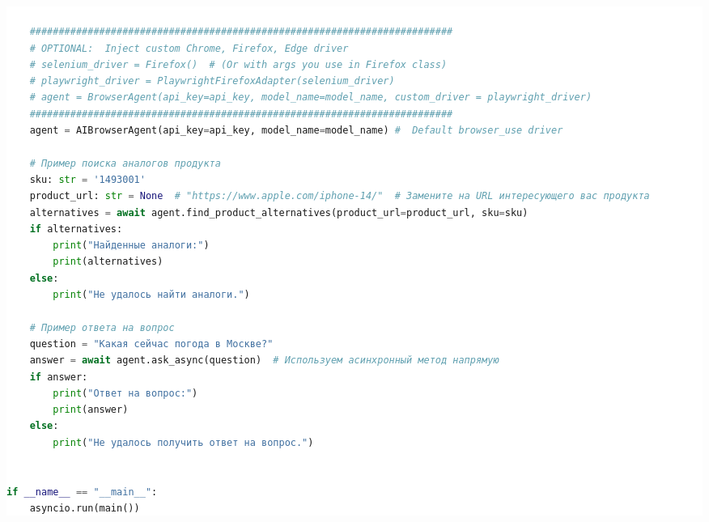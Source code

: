 ```python

    #########################################################################
    # OPTIONAL:  Inject custom Chrome, Firefox, Edge driver
    # selenium_driver = Firefox()  # (Or with args you use in Firefox class)
    # playwright_driver = PlaywrightFirefoxAdapter(selenium_driver)
    # agent = BrowserAgent(api_key=api_key, model_name=model_name, custom_driver = playwright_driver)
    #########################################################################
    agent = AIBrowserAgent(api_key=api_key, model_name=model_name) #  Default browser_use driver

    # Пример поиска аналогов продукта
    sku: str = '1493001'
    product_url: str = None  # "https://www.apple.com/iphone-14/"  # Замените на URL интересующего вас продукта
    alternatives = await agent.find_product_alternatives(product_url=product_url, sku=sku)
    if alternatives:
        print("Найденные аналоги:")
        print(alternatives)
    else:
        print("Не удалось найти аналоги.")

    # Пример ответа на вопрос
    question = "Какая сейчас погода в Москве?"
    answer = await agent.ask_async(question)  # Используем асинхронный метод напрямую
    if answer:
        print("Ответ на вопрос:")
        print(answer)
    else:
        print("Не удалось получить ответ на вопрос.")


if __name__ == "__main__":
    asyncio.run(main())